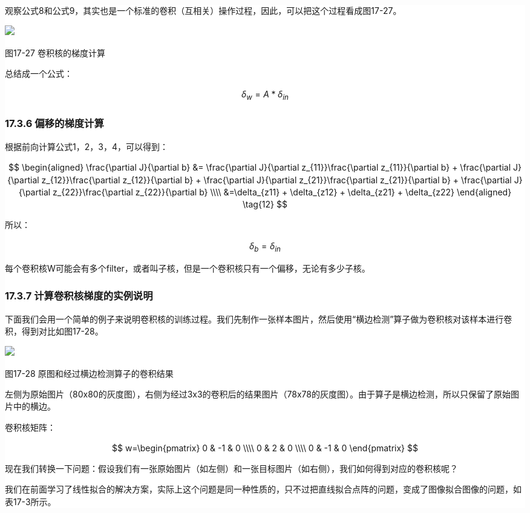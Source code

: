 观察公式8和公式9，其实也是一个标准的卷积（互相关）操作过程，因此，可以把这个过程看成图17-27。

![](https://aiedugithub4a2.blob.core.windows.net/a2-images/Images/17/conv_delta_w.png)

图17-27 卷积核的梯度计算

总结成一个公式：

$$\delta_w = A * \delta_{in} \tag{11}$$

### 17.3.6 偏移的梯度计算

根据前向计算公式1，2，3，4，可以得到：

$$
\begin{aligned}
\frac{\partial J}{\partial b} &= \frac{\partial J}{\partial z_{11}}\frac{\partial z_{11}}{\partial b} + \frac{\partial J}{\partial z_{12}}\frac{\partial z_{12}}{\partial b} + \frac{\partial J}{\partial z_{21}}\frac{\partial z_{21}}{\partial b} + \frac{\partial J}{\partial z_{22}}\frac{\partial z_{22}}{\partial b}
\\\\
&=\delta_{z11} + \delta_{z12}  + \delta_{z21} + \delta_{z22} 
\end{aligned}
\tag{12}
$$

所以：

$$
\delta_b = \delta_{in} \tag{13}
$$

每个卷积核W可能会有多个filter，或者叫子核，但是一个卷积核只有一个偏移，无论有多少子核。

### 17.3.7 计算卷积核梯度的实例说明

下面我们会用一个简单的例子来说明卷积核的训练过程。我们先制作一张样本图片，然后使用“横边检测”算子做为卷积核对该样本进行卷积，得到对比如图17-28。

![](https://aiedugithub4a2.blob.core.windows.net/a2-images/Images/17/level3_1.png)

图17-28 原图和经过横边检测算子的卷积结果

左侧为原始图片（80x80的灰度图），右侧为经过3x3的卷积后的结果图片（78x78的灰度图）。由于算子是横边检测，所以只保留了原始图片中的横边。

卷积核矩阵：

$$
w=\begin{pmatrix}
  0 & -1 & 0 \\\\
  0 & 2 & 0 \\\\
  0 & -1 & 0
\end{pmatrix}
$$

现在我们转换一下问题：假设我们有一张原始图片（如左侧）和一张目标图片（如右侧），我们如何得到对应的卷积核呢？

我们在前面学习了线性拟合的解决方案，实际上这个问题是同一种性质的，只不过把直线拟合点阵的问题，变成了图像拟合图像的问题，如表17-3所示。

